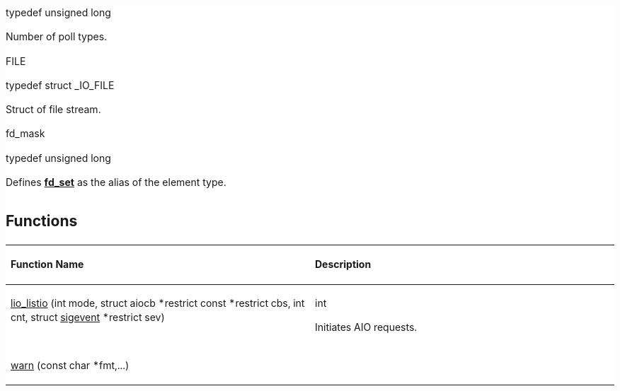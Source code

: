 </td>
<td class="cellrowborder" valign="top" width="50%" headers="mcps1.1.3.1.2 "><p id="p716606889084824"><a name="p716606889084824"></a><a name="p716606889084824"></a><strong id="b412263468"><a name="b412263468"></a><a name="b412263468"></a></strong> typedef unsigned long </p>
<p id="p2024288668084824"><a name="p2024288668084824"></a><a name="p2024288668084824"></a>Number of poll types. </p>
</td>
</tr>
<tr id="row1682718917084824"><td class="cellrowborder" valign="top" width="50%" headers="mcps1.1.3.1.1 "><p id="p995506855084824"><a name="p995506855084824"></a><a name="p995506855084824"></a><em id="ga912af5ab9f8a52ddd387b7defc0b49f1"><a name="ga912af5ab9f8a52ddd387b7defc0b49f1"></a><a name="ga912af5ab9f8a52ddd387b7defc0b49f1"></a></em>FILE </p>
</td>
<td class="cellrowborder" valign="top" width="50%" headers="mcps1.1.3.1.2 "><p id="p1687949399084824"><a name="p1687949399084824"></a><a name="p1687949399084824"></a><strong id="b504638019"><a name="b504638019"></a><a name="b504638019"></a></strong> typedef struct _IO_FILE </p>
<p id="p1092680722084824"><a name="p1092680722084824"></a><a name="p1092680722084824"></a>Struct of file stream. </p>
</td>
</tr>
<tr id="row1258405524084824"><td class="cellrowborder" valign="top" width="50%" headers="mcps1.1.3.1.1 "><p id="p973131826084824"><a name="p973131826084824"></a><a name="p973131826084824"></a><em id="gaf78c256e09db7de8ea18def79fc5e6b2"><a name="gaf78c256e09db7de8ea18def79fc5e6b2"></a><a name="gaf78c256e09db7de8ea18def79fc5e6b2"></a></em>fd_mask </p>
</td>
<td class="cellrowborder" valign="top" width="50%" headers="mcps1.1.3.1.2 "><p id="p417488075084824"><a name="p417488075084824"></a><a name="p417488075084824"></a><strong id="b1450897648"><a name="b1450897648"></a><a name="b1450897648"></a></strong> typedef unsigned long </p>
<p id="p423039292084824"><a name="p423039292084824"></a><a name="p423039292084824"></a>Defines <strong id="b1304812245084824"><a name="b1304812245084824"></a><a name="b1304812245084824"></a><a href="fd_set.md">fd_set</a></strong> as the alias of the element type. </p>
</td>
</tr>
</tbody>
</table>

## Functions<a name="func-members"></a>

<a name="table1985949743084824"></a>
<table><thead align="left"><tr id="row1450879648084824"><th class="cellrowborder" valign="top" width="50%" id="mcps1.1.3.1.1"><p id="p275967719084824"><a name="p275967719084824"></a><a name="p275967719084824"></a>Function Name</p>
</th>
<th class="cellrowborder" valign="top" width="50%" id="mcps1.1.3.1.2"><p id="p306060427084824"><a name="p306060427084824"></a><a name="p306060427084824"></a>Description</p>
</th>
</tr>
</thead>
<tbody><tr id="row1915764891084824"><td class="cellrowborder" valign="top" width="50%" headers="mcps1.1.3.1.1 "><p id="p1663579339084824"><a name="p1663579339084824"></a><a name="p1663579339084824"></a><a href="io.md#gae15ea0aaa18c5f007c3933085749ecaf">lio_listio</a> (int mode, struct aiocb *restrict const *restrict cbs, int cnt, struct <a href="sigevent.md">sigevent</a> *restrict sev)</p>
</td>
<td class="cellrowborder" valign="top" width="50%" headers="mcps1.1.3.1.2 "><p id="p1424253853084824"><a name="p1424253853084824"></a><a name="p1424253853084824"></a>int </p>
<p id="p70561235084824"><a name="p70561235084824"></a><a name="p70561235084824"></a>Initiates AIO requests. </p>
</td>
</tr>
<tr id="row1907061084824"><td class="cellrowborder" valign="top" width="50%" headers="mcps1.1.3.1.1 "><p id="p1296874977084824"><a name="p1296874977084824"></a><a name="p1296874977084824"></a><a href="io.md#gaf80d19f1297a11626fab61a248959c71">warn</a> (const char *fmt,...)</p>
</td>